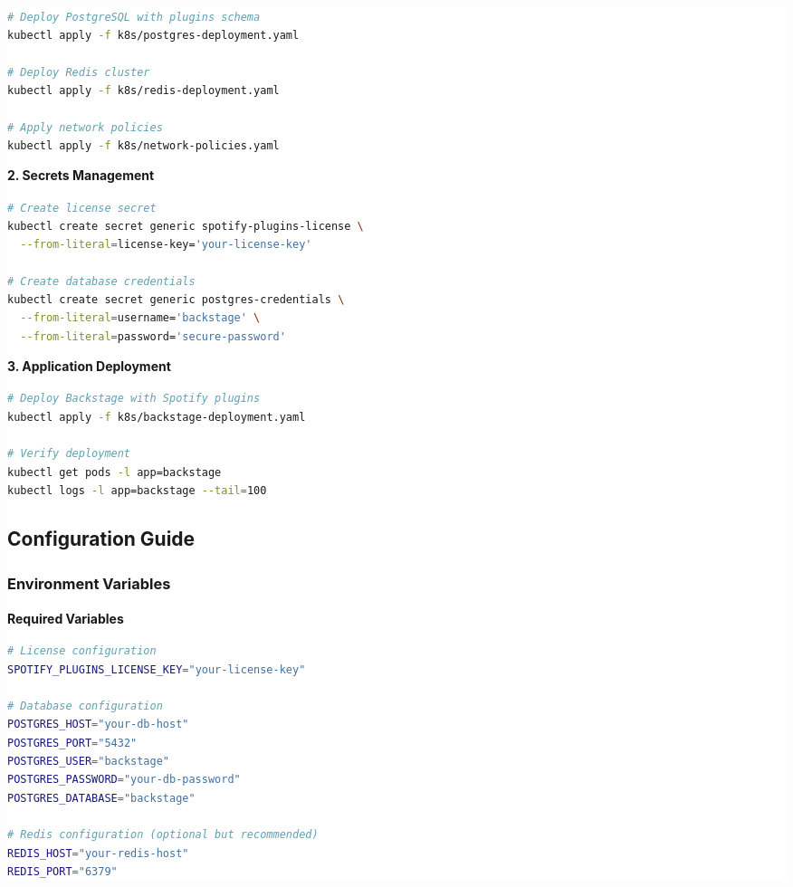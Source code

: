 ```bash
# Deploy PostgreSQL with plugins schema
kubectl apply -f k8s/postgres-deployment.yaml

# Deploy Redis cluster
kubectl apply -f k8s/redis-deployment.yaml

# Apply network policies
kubectl apply -f k8s/network-policies.yaml
```

**2. Secrets Management**
```bash
# Create license secret
kubectl create secret generic spotify-plugins-license \
  --from-literal=license-key='your-license-key'

# Create database credentials
kubectl create secret generic postgres-credentials \
  --from-literal=username='backstage' \
  --from-literal=password='secure-password'
```

**3. Application Deployment**
```bash
# Deploy Backstage with Spotify plugins
kubectl apply -f k8s/backstage-deployment.yaml

# Verify deployment
kubectl get pods -l app=backstage
kubectl logs -l app=backstage --tail=100
```

## Configuration Guide

### Environment Variables

**Required Variables**
```bash
# License configuration
SPOTIFY_PLUGINS_LICENSE_KEY="your-license-key"

# Database configuration
POSTGRES_HOST="your-db-host"
POSTGRES_PORT="5432"
POSTGRES_USER="backstage"
POSTGRES_PASSWORD="your-db-password"
POSTGRES_DATABASE="backstage"

# Redis configuration (optional but recommended)
REDIS_HOST="your-redis-host"
REDIS_PORT="6379"
```
